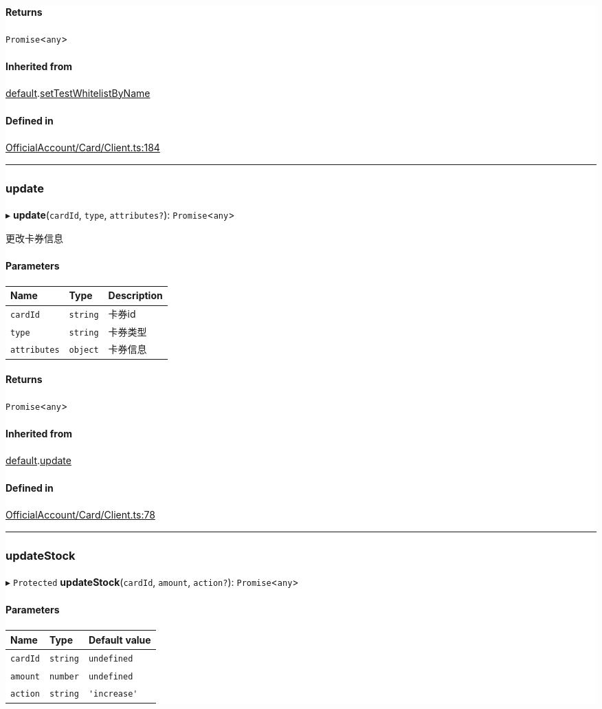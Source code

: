 #### Returns

`Promise`<`any`\>

#### Inherited from

[default](OfficialAccount_Card_Client.default.md).[setTestWhitelistByName](OfficialAccount_Card_Client.default.md#settestwhitelistbyname)

#### Defined in

[OfficialAccount/Card/Client.ts:184](https://github.com/hpyer/node-easywechat/blob/d6465cc/src/OfficialAccount/Card/Client.ts#L184)

___

### update

▸ **update**(`cardId`, `type`, `attributes?`): `Promise`<`any`\>

更改卡券信息

#### Parameters

| Name | Type | Description |
| :------ | :------ | :------ |
| `cardId` | `string` | 卡券id |
| `type` | `string` | 卡券类型 |
| `attributes` | `object` | 卡券信息 |

#### Returns

`Promise`<`any`\>

#### Inherited from

[default](OfficialAccount_Card_Client.default.md).[update](OfficialAccount_Card_Client.default.md#update)

#### Defined in

[OfficialAccount/Card/Client.ts:78](https://github.com/hpyer/node-easywechat/blob/d6465cc/src/OfficialAccount/Card/Client.ts#L78)

___

### updateStock

▸ `Protected` **updateStock**(`cardId`, `amount`, `action?`): `Promise`<`any`\>

#### Parameters

| Name | Type | Default value |
| :------ | :------ | :------ |
| `cardId` | `string` | `undefined` |
| `amount` | `number` | `undefined` |
| `action` | `string` | `'increase'` |
